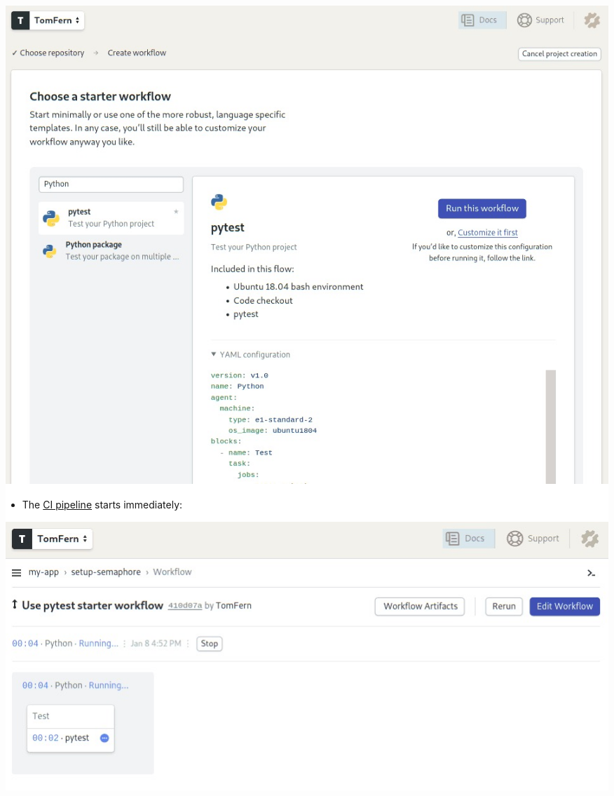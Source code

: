 ![Choose a starter workflow](./public/pytest/Screenshot2.jpg)

-   The [CI pipeline](https://semaphoreci.com/blog/cicd-pipeline) starts immediately:

![Pipeline running](./public/pytest/Screenshot3-1.jpg)
